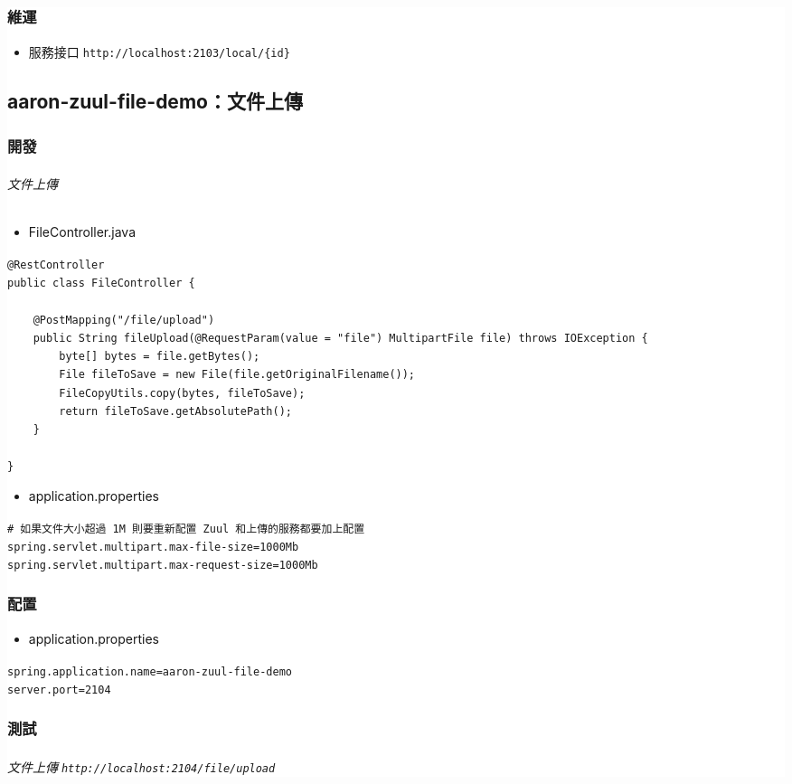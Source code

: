 ```
```

### 維運
- 服務接口 `http://localhost:2103/local/{id}`


## aaron-zuul-file-demo：文件上傳

### 開發
###### 文件上傳
- FileController.java
```
@RestController
public class FileController {

	@PostMapping("/file/upload")
	public String fileUpload(@RequestParam(value = "file") MultipartFile file) throws IOException {
		byte[] bytes = file.getBytes();
		File fileToSave = new File(file.getOriginalFilename());
		FileCopyUtils.copy(bytes, fileToSave);
		return fileToSave.getAbsolutePath();
	}
	
}
```
- application.properties
```
# 如果文件大小超過 1M 則要重新配置 Zuul 和上傳的服務都要加上配置
spring.servlet.multipart.max-file-size=1000Mb
spring.servlet.multipart.max-request-size=1000Mb
```

### 配置
- application.properties
```
spring.application.name=aaron-zuul-file-demo
server.port=2104
```

### 測試

###### 文件上傳 `http://localhost:2104/file/upload`